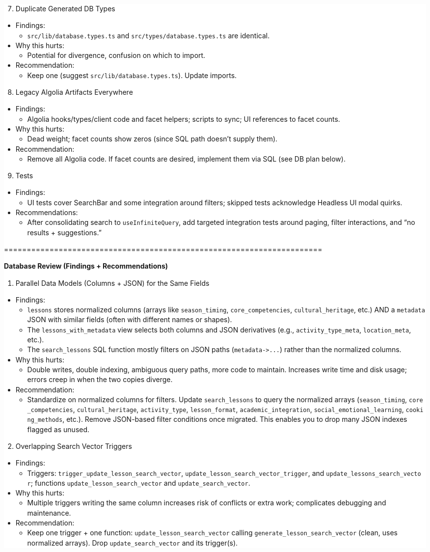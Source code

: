 7) Duplicate Generated DB Types
- Findings:
  - `src/lib/database.types.ts` and `src/types/database.types.ts` are identical.
- Why this hurts:
  - Potential for divergence, confusion on which to import.
- Recommendation:
  - Keep one (suggest `src/lib/database.types.ts`). Update imports.

8) Legacy Algolia Artifacts Everywhere
- Findings:
  - Algolia hooks/types/client code and facet helpers; scripts to sync; UI references to facet counts.
- Why this hurts:
  - Dead weight; facet counts show zeros (since SQL path doesn’t supply them).
- Recommendation:
  - Remove all Algolia code. If facet counts are desired, implement them via SQL (see DB plan below).

9) Tests
- Findings:
  - UI tests cover SearchBar and some integration around filters; skipped tests acknowledge Headless UI modal quirks.
- Recommendations:
  - After consolidating search to `useInfiniteQuery`, add targeted integration tests around paging, filter interactions, and “no results + suggestions.”

======================================================================

**Database Review (Findings + Recommendations)**

1) Parallel Data Models (Columns + JSON) for the Same Fields
- Findings:
  - `lessons` stores normalized columns (arrays like `season_timing`, `core_competencies`, `cultural_heritage`, etc.) AND a `metadata` JSON with similar fields (often with different names or shapes).
  - The `lessons_with_metadata` view selects both columns and JSON derivatives (e.g., `activity_type_meta`, `location_meta`, etc.).
  - The `search_lessons` SQL function mostly filters on JSON paths (`metadata->...`) rather than the normalized columns.
- Why this hurts:
  - Double writes, double indexing, ambiguous query paths, more code to maintain. Increases write time and disk usage; errors creep in when the two copies diverge.
- Recommendation:
  - Standardize on normalized columns for filters. Update `search_lessons` to query the normalized arrays (`season_timing`, `core_competencies`, `cultural_heritage`, `activity_type`, `lesson_format`, `academic_integration`, `social_emotional_learning`, `cooking_methods`, etc.). Remove JSON-based filter conditions once migrated. This enables you to drop many JSON indexes flagged as unused.

2) Overlapping Search Vector Triggers
- Findings:
  - Triggers: `trigger_update_lesson_search_vector`, `update_lesson_search_vector_trigger`, and `update_lessons_search_vector`; functions `update_lesson_search_vector` and `update_search_vector`.
- Why this hurts:
  - Multiple triggers writing the same column increases risk of conflicts or extra work; complicates debugging and maintenance.
- Recommendation:
  - Keep one trigger + one function: `update_lesson_search_vector` calling `generate_lesson_search_vector` (clean, uses normalized arrays). Drop `update_search_vector` and its trigger(s).
